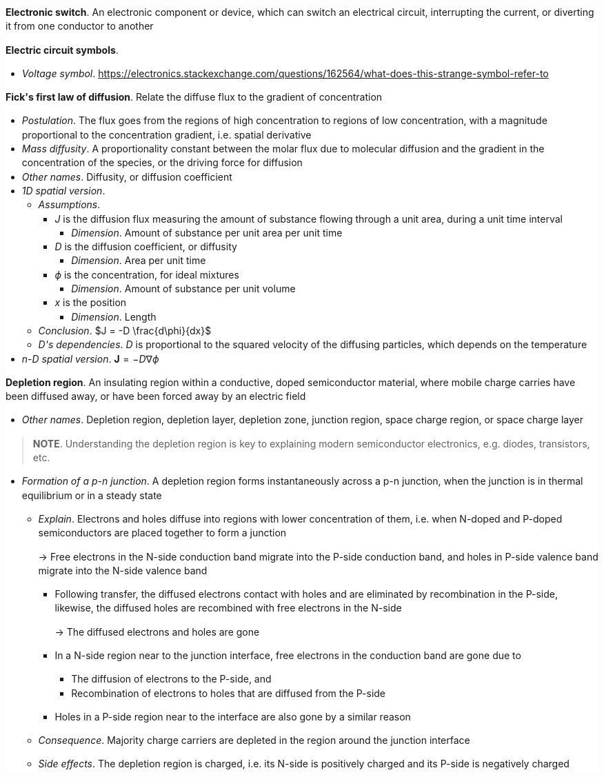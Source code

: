 **Electronic switch**. An electronic component or device, which can switch an electrical circuit, interrupting the current, or diverting it from one conductor to another

**Electric circuit symbols**.
* *Voltage symbol*. https://electronics.stackexchange.com/questions/162564/what-does-this-strange-symbol-refer-to

**Fick's first law of diffusion**. Relate the diffuse flux to the gradient of concentration
* *Postulation*. The flux goes from the regions of high concentration to regions of low concentration, with a magnitude proportional to the concentration gradient, i.e. spatial derivative
* *Mass diffusity*. A proportionality constant between the molar flux due to molecular diffusion and the gradient in the concentration of the species, or the driving force for diffusion
* *Other names*. Diffusity, or diffusion coefficient
* *1D spatial version*.
    * *Assumptions*.
        * $J$ is the diffusion flux measuring the amount of substance flowing through a unit area, during a unit time interval
            * *Dimension*. Amount of substance per unit area per unit time
        * $D$ is the diffusion coefficient, or diffusity
            * *Dimension*. Area per unit time
        * $\phi$ is the concentration, for ideal mixtures
            * *Dimension*. Amount of substance per unit volume
        * $x$ is the position
            * *Dimension*. Length
    * *Conclusion*. $J = -D \frac{d\phi}{dx}$
    * *$D$'s dependencies*. $D$ is proportional to the squared velocity of the diffusing particles, which depends on the temperature
* *n-D spatial version*. $\mathbf{J} = -D\nabla \phi$

**Depletion region**. An insulating region within a conductive, doped semiconductor material, where mobile charge carries have been diffused away, or have been forced away by an electric field
* *Other names*. Depletion region, depletion layer, depletion zone, junction region, space charge region, or space charge layer

>**NOTE**. Understanding the depletion region is key to explaining modern semiconductor electronics, e.g. diodes, transistors, etc.

* *Formation of a p-n junction*. A depletion region forms instantaneously across a p-n junction, when the junction is in thermal equilibrium or in a steady state
    * *Explain*. Electrons and holes diffuse into regions with lower concentration of them, i.e. when N-doped and P-doped semiconductors are placed together to form a junction

        $\to$ Free electrons in the N-side conduction band migrate into the P-side conduction band, and holes in P-side valence band migrate into the N-side valence band
        * Following transfer, the diffused electrons contact with holes and are eliminated by recombination in the P-side, likewise, the diffused holes are recombined with free electrons in the N-side

            $\to$ The diffused electrons and holes are gone
        * In a N-side region near to the junction interface, free electrons in the conduction band are gone due to
            * The diffusion of electrons to the P-side, and
            * Recombination of electrons to holes that are diffused from the P-side
        * Holes in a P-side region near to the interface are also gone by a similar reason
    * *Consequence*. Majority charge carriers are depleted in the region around the junction interface
    * *Side effects*. The depletion region is charged, i.e. its N-side is positively charged and its P-side is negatively charged
